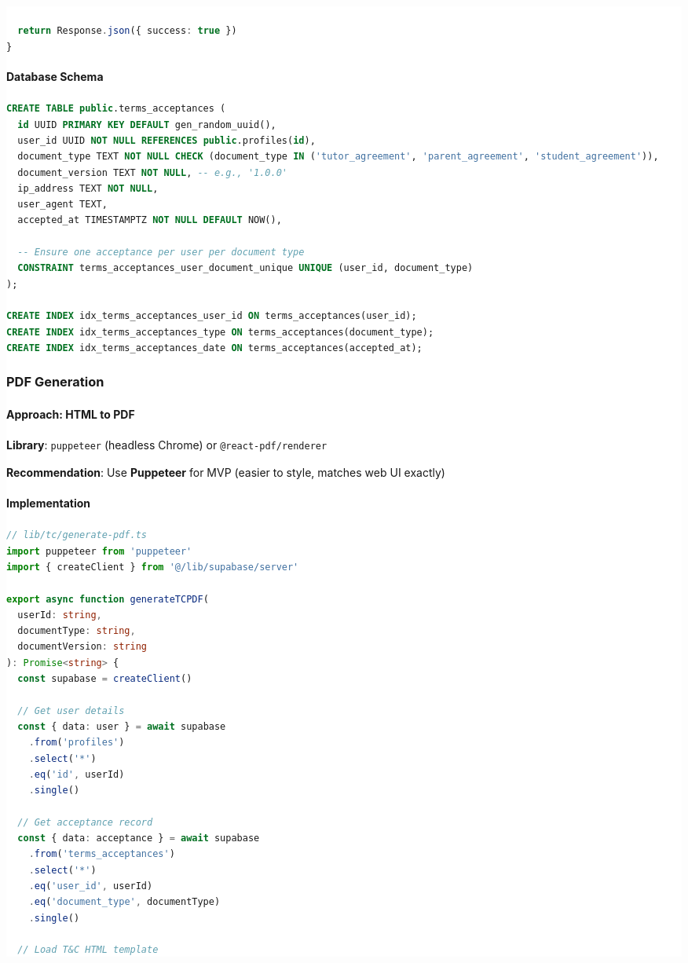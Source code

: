 ```typescript

  return Response.json({ success: true })
}
```

#### Database Schema

```sql
CREATE TABLE public.terms_acceptances (
  id UUID PRIMARY KEY DEFAULT gen_random_uuid(),
  user_id UUID NOT NULL REFERENCES public.profiles(id),
  document_type TEXT NOT NULL CHECK (document_type IN ('tutor_agreement', 'parent_agreement', 'student_agreement')),
  document_version TEXT NOT NULL, -- e.g., '1.0.0'
  ip_address TEXT NOT NULL,
  user_agent TEXT,
  accepted_at TIMESTAMPTZ NOT NULL DEFAULT NOW(),

  -- Ensure one acceptance per user per document type
  CONSTRAINT terms_acceptances_user_document_unique UNIQUE (user_id, document_type)
);

CREATE INDEX idx_terms_acceptances_user_id ON terms_acceptances(user_id);
CREATE INDEX idx_terms_acceptances_type ON terms_acceptances(document_type);
CREATE INDEX idx_terms_acceptances_date ON terms_acceptances(accepted_at);
```

### PDF Generation

#### Approach: HTML to PDF

**Library**: `puppeteer` (headless Chrome) or `@react-pdf/renderer`

**Recommendation**: Use **Puppeteer** for MVP (easier to style, matches web UI exactly)

#### Implementation

```typescript
// lib/tc/generate-pdf.ts
import puppeteer from 'puppeteer'
import { createClient } from '@/lib/supabase/server'

export async function generateTCPDF(
  userId: string,
  documentType: string,
  documentVersion: string
): Promise<string> {
  const supabase = createClient()

  // Get user details
  const { data: user } = await supabase
    .from('profiles')
    .select('*')
    .eq('id', userId)
    .single()

  // Get acceptance record
  const { data: acceptance } = await supabase
    .from('terms_acceptances')
    .select('*')
    .eq('user_id', userId)
    .eq('document_type', documentType)
    .single()

  // Load T&C HTML template
```